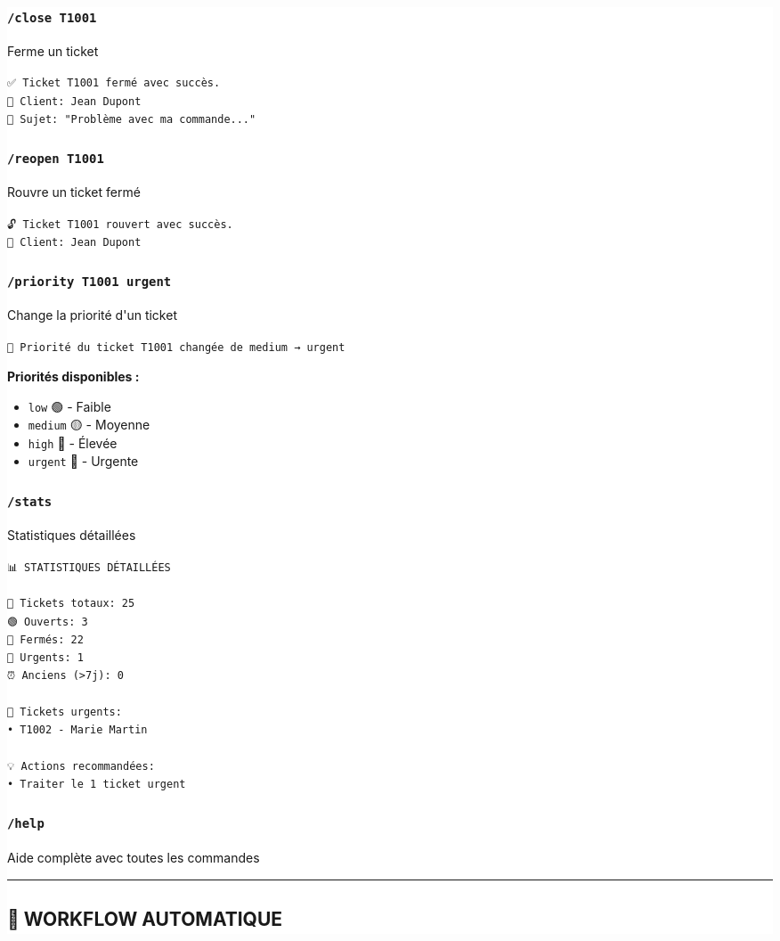 ### `/close T1001`
Ferme un ticket
```
✅ Ticket T1001 fermé avec succès.
👤 Client: Jean Dupont
📝 Sujet: "Problème avec ma commande..."
```

### `/reopen T1001`
Rouvre un ticket fermé
```
🔓 Ticket T1001 rouvert avec succès.
👤 Client: Jean Dupont
```

### `/priority T1001 urgent`
Change la priorité d'un ticket
```
🚨 Priorité du ticket T1001 changée de medium → urgent
```

**Priorités disponibles :**
- `low` 🟢 - Faible
- `medium` 🟡 - Moyenne  
- `high` 🔴 - Élevée
- `urgent` 🚨 - Urgente

### `/stats`
Statistiques détaillées
```
📊 STATISTIQUES DÉTAILLÉES

🎫 Tickets totaux: 25
🟢 Ouverts: 3
🔴 Fermés: 22
🚨 Urgents: 1
⏰ Anciens (>7j): 0

🚨 Tickets urgents:
• T1002 - Marie Martin

💡 Actions recommandées:
• Traiter le 1 ticket urgent
```

### `/help`
Aide complète avec toutes les commandes

---

## 🔄 **WORKFLOW AUTOMATIQUE**
